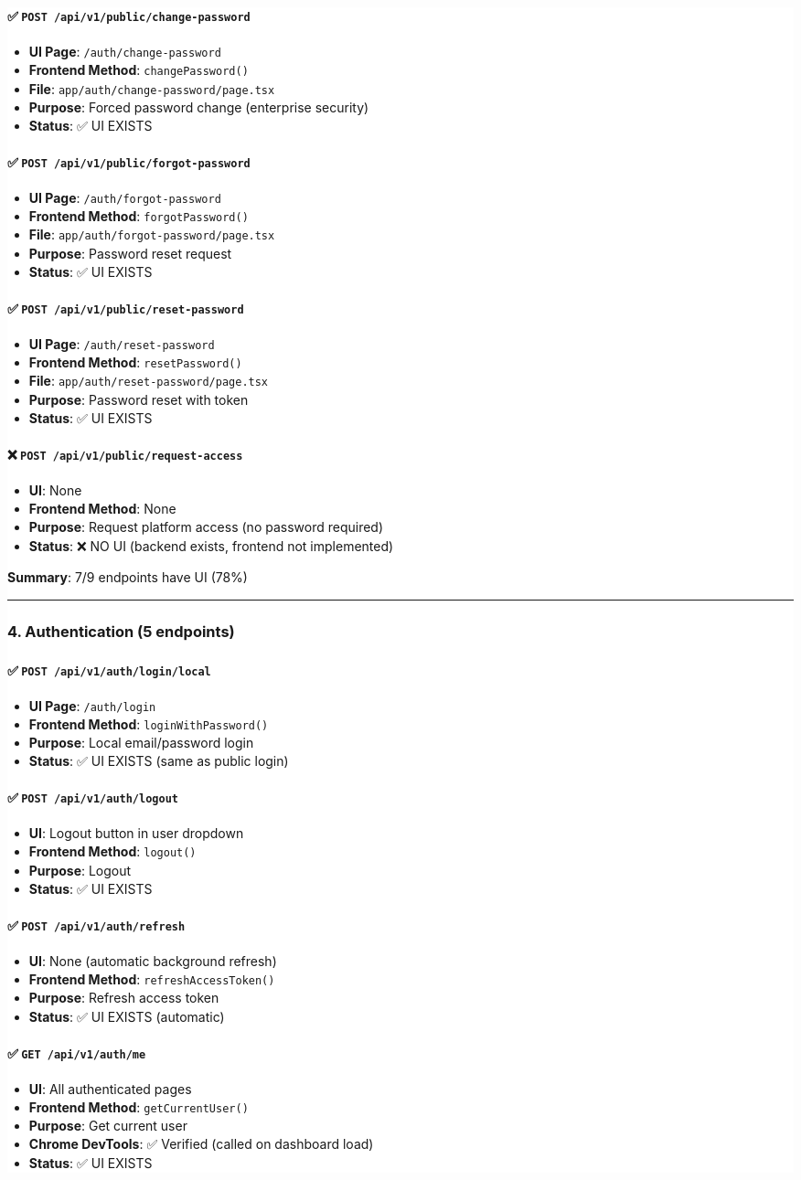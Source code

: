 #### ✅ `POST /api/v1/public/change-password`
- **UI Page**: `/auth/change-password`
- **Frontend Method**: `changePassword()`
- **File**: `app/auth/change-password/page.tsx`
- **Purpose**: Forced password change (enterprise security)
- **Status**: ✅ UI EXISTS

#### ✅ `POST /api/v1/public/forgot-password`
- **UI Page**: `/auth/forgot-password`
- **Frontend Method**: `forgotPassword()`
- **File**: `app/auth/forgot-password/page.tsx`
- **Purpose**: Password reset request
- **Status**: ✅ UI EXISTS

#### ✅ `POST /api/v1/public/reset-password`
- **UI Page**: `/auth/reset-password`
- **Frontend Method**: `resetPassword()`
- **File**: `app/auth/reset-password/page.tsx`
- **Purpose**: Password reset with token
- **Status**: ✅ UI EXISTS

#### ❌ `POST /api/v1/public/request-access`
- **UI**: None
- **Frontend Method**: None
- **Purpose**: Request platform access (no password required)
- **Status**: ❌ NO UI (backend exists, frontend not implemented)

**Summary**: 7/9 endpoints have UI (78%)

---

### 4. Authentication (5 endpoints)

#### ✅ `POST /api/v1/auth/login/local`
- **UI Page**: `/auth/login`
- **Frontend Method**: `loginWithPassword()`
- **Purpose**: Local email/password login
- **Status**: ✅ UI EXISTS (same as public login)

#### ✅ `POST /api/v1/auth/logout`
- **UI**: Logout button in user dropdown
- **Frontend Method**: `logout()`
- **Purpose**: Logout
- **Status**: ✅ UI EXISTS

#### ✅ `POST /api/v1/auth/refresh`
- **UI**: None (automatic background refresh)
- **Frontend Method**: `refreshAccessToken()`
- **Purpose**: Refresh access token
- **Status**: ✅ UI EXISTS (automatic)

#### ✅ `GET /api/v1/auth/me`
- **UI**: All authenticated pages
- **Frontend Method**: `getCurrentUser()`
- **Purpose**: Get current user
- **Chrome DevTools**: ✅ Verified (called on dashboard load)
- **Status**: ✅ UI EXISTS
